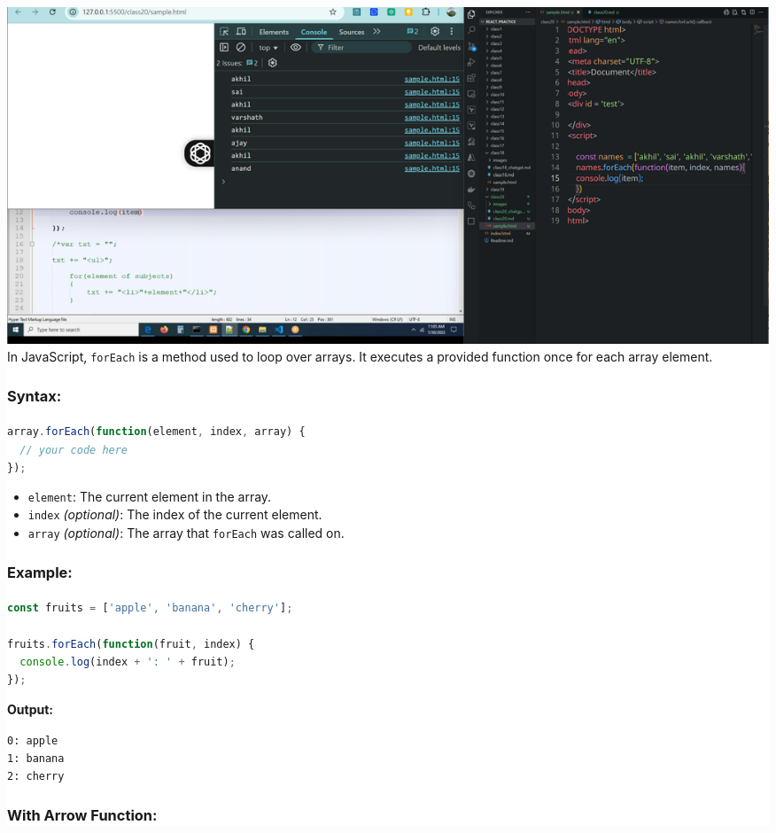 ![alt text](images/img10.png)
In JavaScript, `forEach` is a method used to loop over arrays. It executes a provided function once for each array element.

### Syntax:

```javascript
array.forEach(function(element, index, array) {
  // your code here
});
```

* `element`: The current element in the array.
* `index` *(optional)*: The index of the current element.
* `array` *(optional)*: The array that `forEach` was called on.

### Example:

```javascript
const fruits = ['apple', 'banana', 'cherry'];

fruits.forEach(function(fruit, index) {
  console.log(index + ': ' + fruit);
});
```

**Output:**

```
0: apple
1: banana
2: cherry
```

### With Arrow Function:

